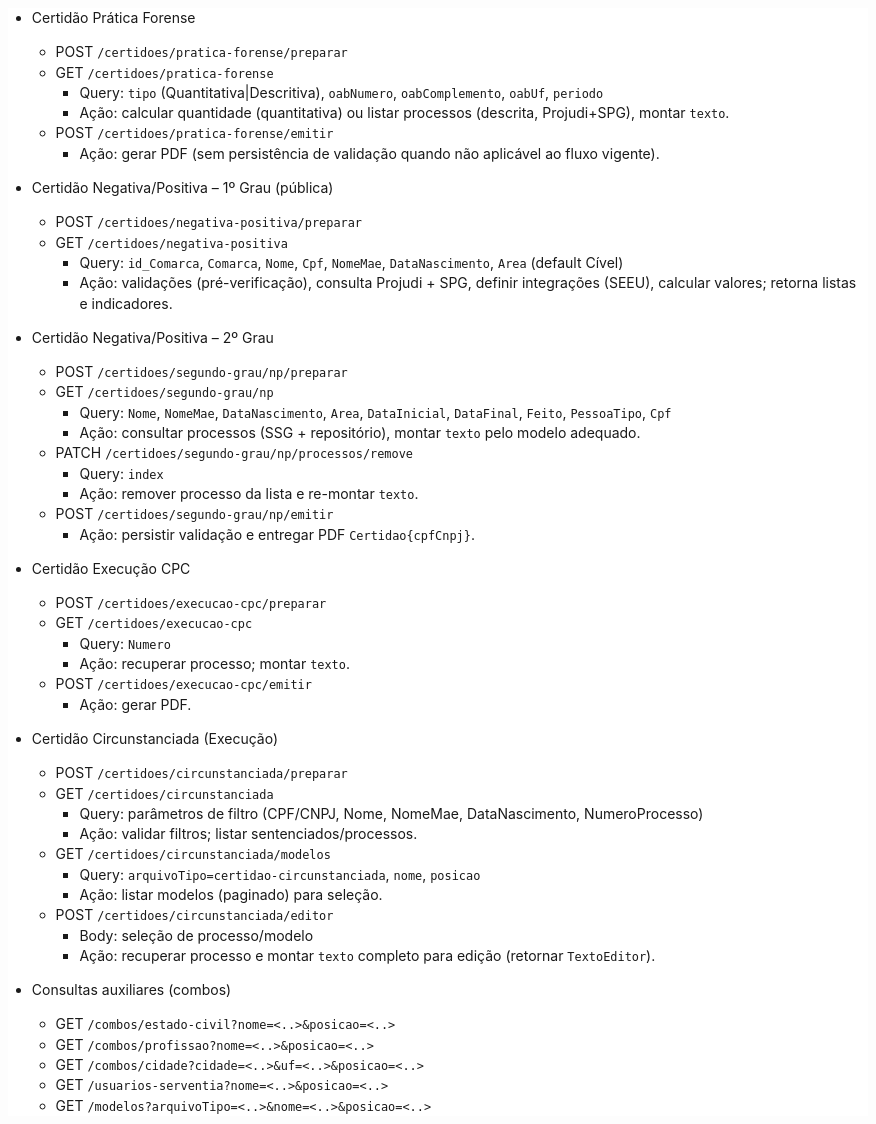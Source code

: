 - Certidão Prática Forense
  - POST `/certidoes/pratica-forense/preparar`
  - GET `/certidoes/pratica-forense`
    - Query: `tipo` (Quantitativa|Descritiva), `oabNumero`, `oabComplemento`, `oabUf`, `periodo`
    - Ação: calcular quantidade (quantitativa) ou listar processos (descrita, Projudi+SPG), montar `texto`.
  - POST `/certidoes/pratica-forense/emitir`
    - Ação: gerar PDF (sem persistência de validação quando não aplicável ao fluxo vigente).

- Certidão Negativa/Positiva – 1º Grau (pública)
  - POST `/certidoes/negativa-positiva/preparar`
  - GET `/certidoes/negativa-positiva`
    - Query: `id_Comarca`, `Comarca`, `Nome`, `Cpf`, `NomeMae`, `DataNascimento`, `Area` (default Cível)
    - Ação: validações (pré-verificação), consulta Projudi + SPG, definir integrações (SEEU), calcular valores; retorna listas e indicadores.

- Certidão Negativa/Positiva – 2º Grau
  - POST `/certidoes/segundo-grau/np/preparar`
  - GET `/certidoes/segundo-grau/np`
    - Query: `Nome`, `NomeMae`, `DataNascimento`, `Area`, `DataInicial`, `DataFinal`, `Feito`, `PessoaTipo`, `Cpf`
    - Ação: consultar processos (SSG + repositório), montar `texto` pelo modelo adequado.
  - PATCH `/certidoes/segundo-grau/np/processos/remove`
    - Query: `index`
    - Ação: remover processo da lista e re-montar `texto`.
  - POST `/certidoes/segundo-grau/np/emitir`
    - Ação: persistir validação e entregar PDF `Certidao{cpfCnpj}`.

- Certidão Execução CPC
  - POST `/certidoes/execucao-cpc/preparar`
  - GET `/certidoes/execucao-cpc`
    - Query: `Numero`
    - Ação: recuperar processo; montar `texto`.
  - POST `/certidoes/execucao-cpc/emitir`
    - Ação: gerar PDF.

- Certidão Circunstanciada (Execução)
  - POST `/certidoes/circunstanciada/preparar`
  - GET `/certidoes/circunstanciada`
    - Query: parâmetros de filtro (CPF/CNPJ, Nome, NomeMae, DataNascimento, NumeroProcesso)
    - Ação: validar filtros; listar sentenciados/processos.
  - GET `/certidoes/circunstanciada/modelos`
    - Query: `arquivoTipo=certidao-circunstanciada`, `nome`, `posicao`
    - Ação: listar modelos (paginado) para seleção.
  - POST `/certidoes/circunstanciada/editor`
    - Body: seleção de processo/modelo
    - Ação: recuperar processo e montar `texto` completo para edição (retornar `TextoEditor`).

- Consultas auxiliares (combos)
  - GET `/combos/estado-civil?nome=<..>&posicao=<..>`
  - GET `/combos/profissao?nome=<..>&posicao=<..>`
  - GET `/combos/cidade?cidade=<..>&uf=<..>&posicao=<..>`
  - GET `/usuarios-serventia?nome=<..>&posicao=<..>`
  - GET `/modelos?arquivoTipo=<..>&nome=<..>&posicao=<..>`
